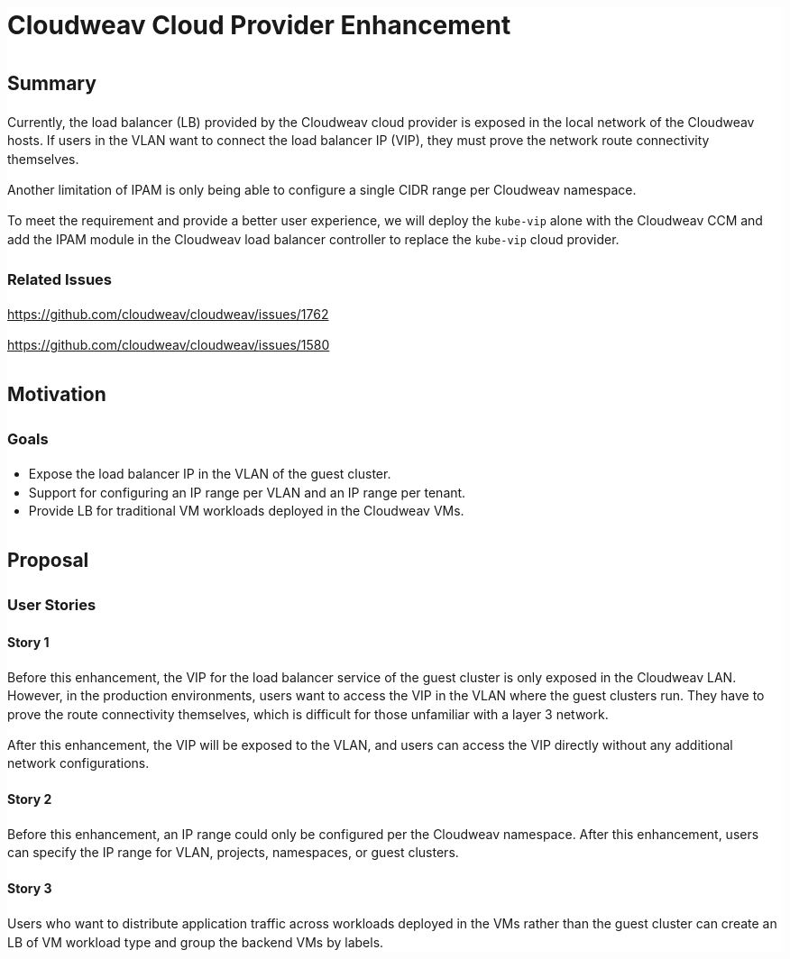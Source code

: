 # Cloudweav Cloud Provider Enhancement

## Summary

Currently, the load balancer (LB) provided by the Cloudweav cloud provider is exposed in the local network of the Cloudweav hosts. If users in the VLAN want to connect the load balancer IP (VIP), they must prove the network route connectivity themselves.

Another limitation of IPAM is only being able to configure a single CIDR range per Cloudweav namespace.

To meet the requirement and provide a better user experience, we will deploy the `kube-vip` alone with the Cloudweav CCM and add the IPAM module in the Cloudweav load balancer controller to replace the `kube-vip` cloud provider.

### Related Issues

https://github.com/cloudweav/cloudweav/issues/1762

https://github.com/cloudweav/cloudweav/issues/1580

## Motivation

### Goals

- Expose the load balancer IP in the VLAN of the guest cluster.
- Support for configuring an IP range per VLAN and an IP range per tenant.
- Provide LB for traditional VM workloads deployed in the Cloudweav VMs.

## Proposal

### User Stories

#### Story 1

Before this enhancement, the VIP for the load balancer service of the guest cluster is only exposed in the Cloudweav LAN. However, in the production environments, users want to access the VIP in the VLAN where the guest clusters run. They have to prove the route connectivity themselves, which is difficult for those unfamiliar with a layer 3 network.

After this enhancement, the VIP will be exposed to the VLAN, and users can access the VIP directly without any additional network configurations.

#### Story 2

Before this enhancement, an IP range could only be configured per the Cloudweav namespace. After this enhancement, users can specify the IP range for VLAN, projects, namespaces, or guest clusters.

#### Story 3

Users who want to distribute application traffic across workloads deployed in the VMs rather than the guest cluster can create an LB of VM workload type and group the backend VMs by labels.
